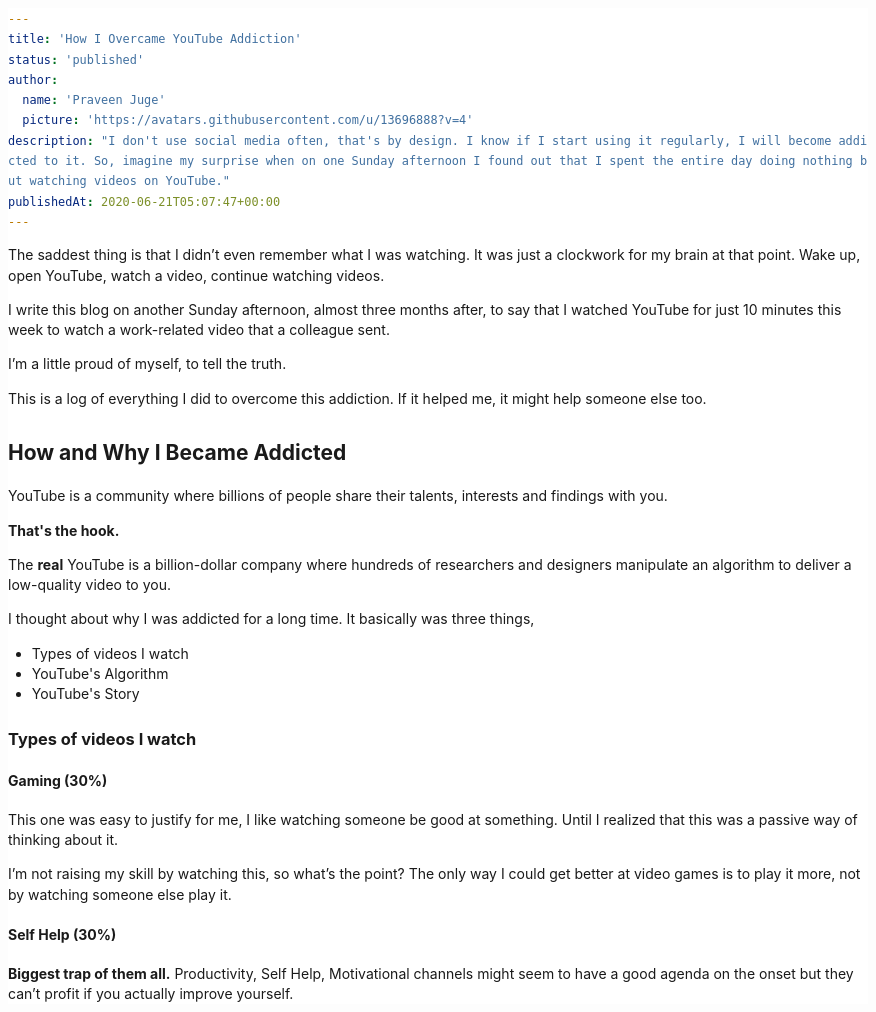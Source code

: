 ```yaml
---
title: 'How I Overcame YouTube Addiction'
status: 'published'
author:
  name: 'Praveen Juge'
  picture: 'https://avatars.githubusercontent.com/u/13696888?v=4'
description: "I don't use social media often, that's by design. I know if I start using it regularly, I will become addicted to it. So, imagine my surprise when on one Sunday afternoon I found out that I spent the entire day doing nothing but watching videos on YouTube."
publishedAt: 2020-06-21T05:07:47+00:00
---
```


The saddest thing is that I didn’t even remember what I was watching. It was just a clockwork for my brain at that point. Wake up, open YouTube, watch a video, continue watching videos.

I write this blog on another Sunday afternoon, almost three months after, to say that I watched YouTube for just 10 minutes this week to watch a work-related video that a colleague sent.

I’m a little proud of myself, to tell the truth.

This is a log of everything I did to overcome this addiction. If it helped me, it might help someone else too.

## How and Why I Became Addicted

YouTube is a community where billions of people share their talents, interests and findings with you.

**That's the hook.**

The **real** YouTube is a billion-dollar company where hundreds of researchers and designers manipulate an algorithm to deliver a low-quality video to you.

I thought about why I was addicted for a long time. It basically was three things,

- Types of videos I watch
- YouTube's Algorithm
- YouTube's Story

### Types of videos I watch

#### Gaming (30%)

This one was easy to justify for me, I like watching someone be good at something. Until I realized that this was a passive way of thinking about it.

I’m not raising my skill by watching this, so what’s the point? The only way I could get better at video games is to play it more, not by watching someone else play it.

#### Self Help (30%)

**Biggest trap of them all.** Productivity, Self Help, Motivational channels might seem to have a good agenda on the onset but they can’t profit if you actually improve yourself.
